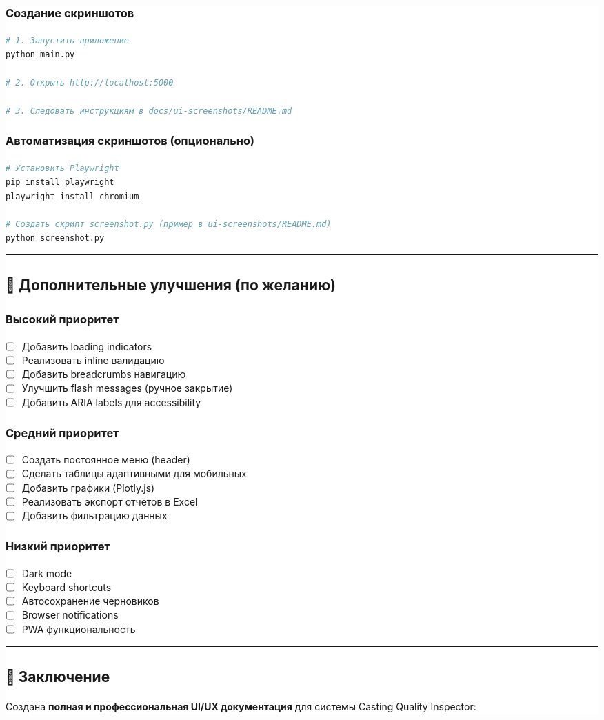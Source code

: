### Создание скриншотов
```bash
# 1. Запустить приложение
python main.py

# 2. Открыть http://localhost:5000

# 3. Следовать инструкциям в docs/ui-screenshots/README.md
```

### Автоматизация скриншотов (опционально)
```bash
# Установить Playwright
pip install playwright
playwright install chromium

# Создать скрипт screenshot.py (пример в ui-screenshots/README.md)
python screenshot.py
```

---

## 📝 Дополнительные улучшения (по желанию)

### Высокий приоритет
- [ ] Добавить loading indicators
- [ ] Реализовать inline валидацию
- [ ] Добавить breadcrumbs навигацию
- [ ] Улучшить flash messages (ручное закрытие)
- [ ] Добавить ARIA labels для accessibility

### Средний приоритет
- [ ] Создать постоянное меню (header)
- [ ] Сделать таблицы адаптивными для мобильных
- [ ] Добавить графики (Plotly.js)
- [ ] Реализовать экспорт отчётов в Excel
- [ ] Добавить фильтрацию данных

### Низкий приоритет
- [ ] Dark mode
- [ ] Keyboard shortcuts
- [ ] Автосохранение черновиков
- [ ] Browser notifications
- [ ] PWA функциональность

---

## 🎉 Заключение

Создана **полная и профессиональная UI/UX документация** для системы Casting Quality Inspector:
